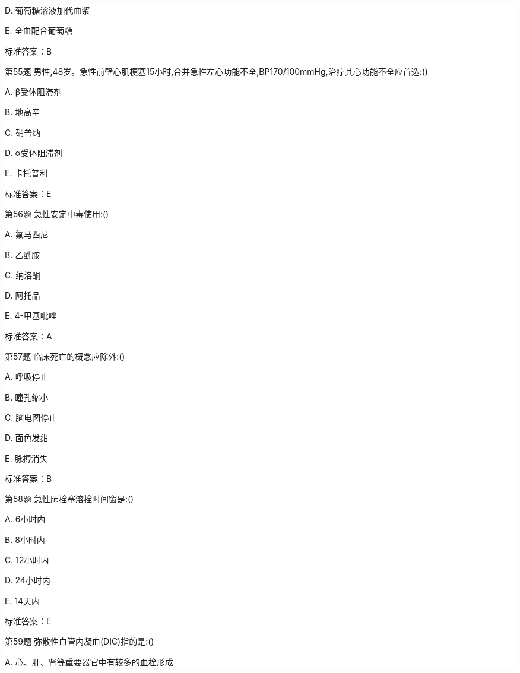 D. 葡萄糖溶液加代血浆

E. 全血配合葡萄糖

标准答案：B

第55题 男性,48岁。急性前壁心肌梗塞15小时,合并急性左心功能不全,BP170/100mmHg,治疗其心功能不全应首选:() 

A. β受体阻滞剂

B. 地高辛

C. 硝普纳

D. α受体阻滞剂

E. 卡托普利

标准答案：E

第56题 急性安定中毒使用:() 

A. 氟马西尼

B. 乙酰胺

C. 纳洛酮

D. 阿托品

E. 4-甲基吡唑

标准答案：A

第57题 临床死亡的概念应除外:() 

A. 呼吸停止

B. 瞳孔缩小

C. 脑电图停止

D. 面色发绀

E. 脉搏消失

标准答案：B

第58题 急性肺栓塞溶栓时间窗是:() 

A. 6小时内

B. 8小时内

C. 12小时内

D. 24小时内

E. 14天内

标准答案：E

第59题 弥散性血管内凝血(DIC)指的是:() 

A. 心、肝、肾等重要器官中有较多的血栓形成
